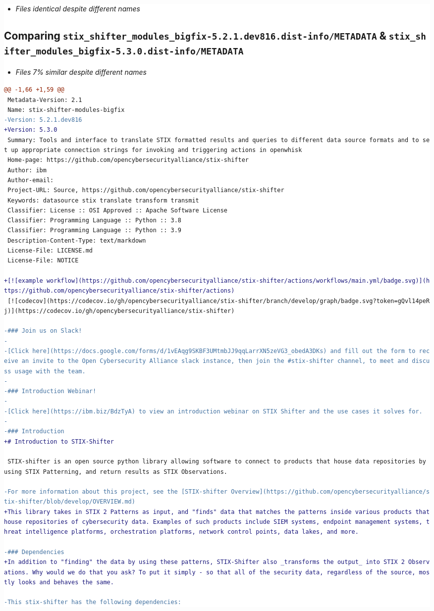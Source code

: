  * *Files identical despite different names*

## Comparing `stix_shifter_modules_bigfix-5.2.1.dev816.dist-info/METADATA` & `stix_shifter_modules_bigfix-5.3.0.dist-info/METADATA`

 * *Files 7% similar despite different names*

```diff
@@ -1,66 +1,59 @@
 Metadata-Version: 2.1
 Name: stix-shifter-modules-bigfix
-Version: 5.2.1.dev816
+Version: 5.3.0
 Summary: Tools and interface to translate STIX formatted results and queries to different data source formats and to set up appropriate connection strings for invoking and triggering actions in openwhisk
 Home-page: https://github.com/opencybersecurityalliance/stix-shifter
 Author: ibm
 Author-email: 
 Project-URL: Source, https://github.com/opencybersecurityalliance/stix-shifter
 Keywords: datasource stix translate transform transmit
 Classifier: License :: OSI Approved :: Apache Software License
 Classifier: Programming Language :: Python :: 3.8
 Classifier: Programming Language :: Python :: 3.9
 Description-Content-Type: text/markdown
 License-File: LICENSE.md
 License-File: NOTICE
 
+[![example workflow](https://github.com/opencybersecurityalliance/stix-shifter/actions/workflows/main.yml/badge.svg)](https://github.com/opencybersecurityalliance/stix-shifter/actions)
 [![codecov](https://codecov.io/gh/opencybersecurityalliance/stix-shifter/branch/develop/graph/badge.svg?token=gQvl14peRj)](https://codecov.io/gh/opencybersecurityalliance/stix-shifter)
 
-### Join us on Slack!
-
-[Click here](https://docs.google.com/forms/d/1vEAqg9SKBF3UMtmbJJ9qqLarrXN5zeVG3_obedA3DKs) and fill out the form to receive an invite to the Open Cybersecurity Alliance slack instance, then join the #stix-shifter channel, to meet and discuss usage with the team.
-
-### Introduction Webinar!
-
-[Click here](https://ibm.biz/BdzTyA) to view an introduction webinar on STIX Shifter and the use cases it solves for.
-
-### Introduction
+# Introduction to STIX-Shifter
 
 STIX-shifter is an open source python library allowing software to connect to products that house data repositories by using STIX Patterning, and return results as STIX Observations.
 
-For more information about this project, see the [STIX-shifter Overview](https://github.com/opencybersecurityalliance/stix-shifter/blob/develop/OVERVIEW.md)
+This library takes in STIX 2 Patterns as input, and "finds" data that matches the patterns inside various products that house repositories of cybersecurity data. Examples of such products include SIEM systems, endpoint management systems, threat intelligence platforms, orchestration platforms, network control points, data lakes, and more.
 
-### Dependencies
+In addition to "finding" the data by using these patterns, STIX-Shifter also _transforms the output_ into STIX 2 Observations. Why would we do that you ask? To put it simply - so that all of the security data, regardless of the source, mostly looks and behaves the same.
 
-This stix-shifter has the following dependencies:
```